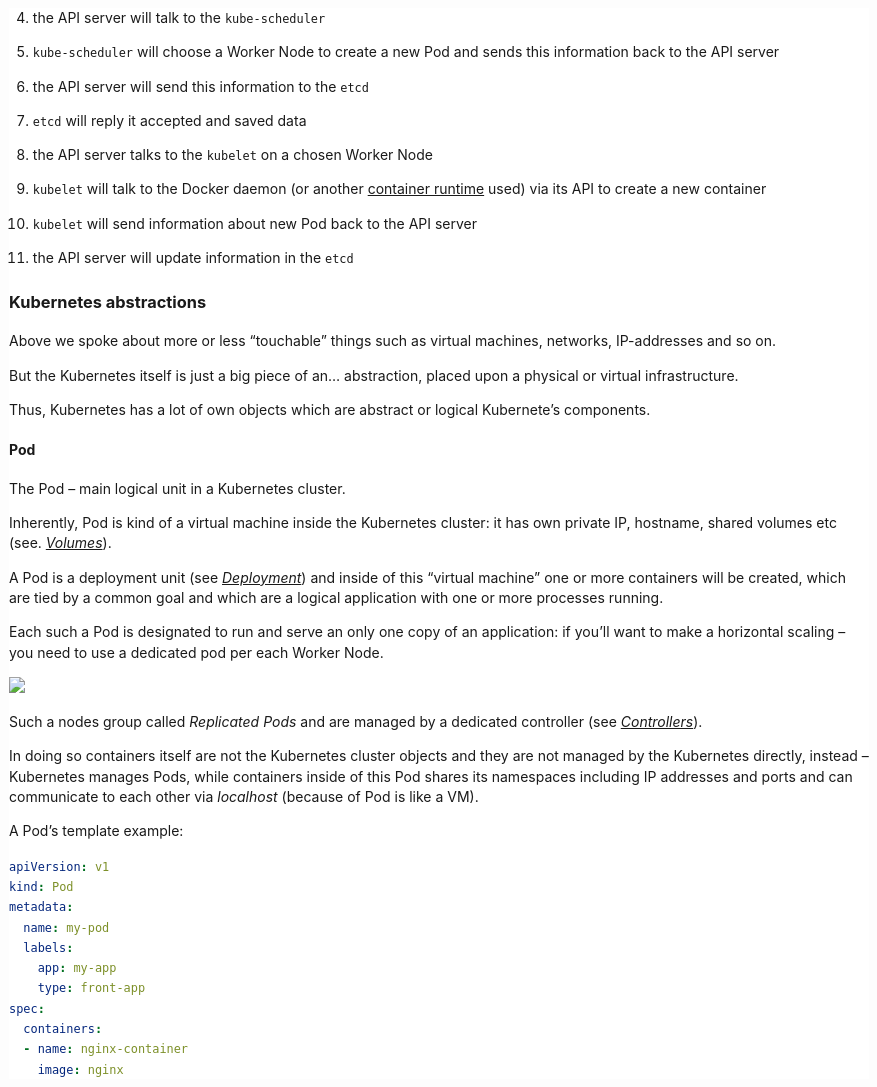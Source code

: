 4. the API server will talk to the `kube-scheduler`
    
5. `kube-scheduler` will choose a Worker Node to create a new Pod and sends this information back to the API server
    
6. the API server will send this information to the `etcd`
    
7. `etcd` will reply it accepted and saved data
    
8. the API server talks to the `kubelet` on a chosen Worker Node
    
9. `kubelet` will talk to the Docker daemon (or another [container runtime](https://kubernetes.io/docs/setup/production-environment/container-runtimes/) used) via its API to create a new container
    
10. `kubelet` will send information about new Pod back to the API server
    
11. the API server will update information in the `etcd`
    

### **Kubernetes abstractions**

Above we spoke about more or less “touchable” things such as virtual machines, networks, IP-addresses and so on.

But the Kubernetes itself is just a big piece of an… abstraction, placed upon a physical or virtual infrastructure.

Thus, Kubernetes has a lot of own objects which are abstract or logical Kubernete’s components.

#### **Pod**

The Pod – main logical unit in a Kubernetes cluster.

Inherently, Pod is kind of a virtual machine inside the Kubernetes cluster: it has own private IP, hostname, shared volumes etc (see. [*Volumes*](https://rtfm.co.ua/en/?p=21104#Volumes)).

A Pod is a deployment unit (see [*Deployment*](https://rtfm.co.ua/en/?p=21104#Deployment)) and inside of this “virtual machine” one or more containers will be created, which are tied by a common goal and which are a logical application with one or more processes running.

Each such a Pod is designated to run and serve an only one copy of an application: if you’ll want to make a horizontal scaling – you need to use a dedicated pod per each Worker Node.

[![](https://res.cloudinary.com/practicaldev/image/fetch/s--0TTQJFiY--/c_limit%2Cf_auto%2Cfl_progressive%2Cq_auto%2Cw_880/https://rtfm.co.ua/wp-content/uploads/2019/07/Screenshot_20190719_141733.png)](https://rtfm.co.ua/wp-content/uploads/2019/07/Screenshot_20190719_141733.png)

Such a nodes group called *Replicated Pods* and are managed by a dedicated controller (see [*Controllers*](https://rtfm.co.ua/?p=21053#Conrtollers)).

In doing so containers itself are not the Kubernetes cluster objects and they are not managed by the Kubernetes directly, instead – Kubernetes manages Pods, while containers inside of this Pod shares its namespaces including IP addresses and ports and can communicate to each other via *localhost* (because of Pod is like a VM).

A Pod’s template example:

```yaml
apiVersion: v1
kind: Pod
metadata:
  name: my-pod
  labels:
    app: my-app
    type: front-app
spec:
  containers:
  - name: nginx-container
    image: nginx
```
